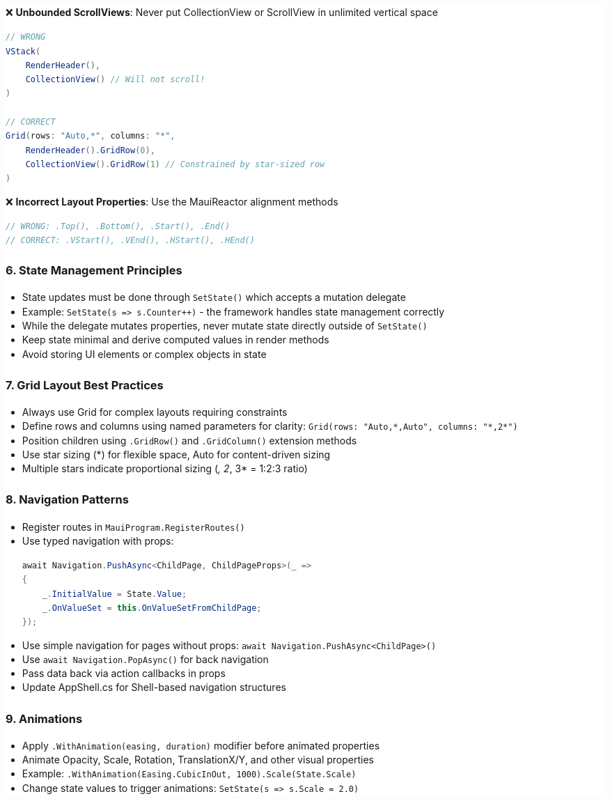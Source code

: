 ❌ **Unbounded ScrollViews**: Never put CollectionView or ScrollView in unlimited vertical space
```csharp
// WRONG
VStack(
    RenderHeader(),
    CollectionView() // Will not scroll!
)

// CORRECT
Grid(rows: "Auto,*", columns: "*",
    RenderHeader().GridRow(0),
    CollectionView().GridRow(1) // Constrained by star-sized row
)
```

❌ **Incorrect Layout Properties**: Use the MauiReactor alignment methods
```csharp
// WRONG: .Top(), .Bottom(), .Start(), .End()
// CORRECT: .VStart(), .VEnd(), .HStart(), .HEnd()
```

### 6. State Management Principles
- State updates must be done through `SetState()` which accepts a mutation delegate
- Example: `SetState(s => s.Counter++)` - the framework handles state management correctly
- While the delegate mutates properties, never mutate state directly outside of `SetState()`
- Keep state minimal and derive computed values in render methods
- Avoid storing UI elements or complex objects in state

### 7. Grid Layout Best Practices
- Always use Grid for complex layouts requiring constraints
- Define rows and columns using named parameters for clarity: `Grid(rows: "Auto,*,Auto", columns: "*,2*")`
- Position children using `.GridRow()` and `.GridColumn()` extension methods
- Use star sizing (*) for flexible space, Auto for content-driven sizing
- Multiple stars indicate proportional sizing (*, 2*, 3* = 1:2:3 ratio)

### 8. Navigation Patterns
- Register routes in `MauiProgram.RegisterRoutes()`
- Use typed navigation with props:
  ```csharp
  await Navigation.PushAsync<ChildPage, ChildPageProps>(_ =>
  {
      _.InitialValue = State.Value;
      _.OnValueSet = this.OnValueSetFromChildPage;
  });
  ```
- Use simple navigation for pages without props: `await Navigation.PushAsync<ChildPage>()`
- Use `await Navigation.PopAsync()` for back navigation
- Pass data back via action callbacks in props
- Update AppShell.cs for Shell-based navigation structures

### 9. Animations
- Apply `.WithAnimation(easing, duration)` modifier before animated properties
- Animate Opacity, Scale, Rotation, TranslationX/Y, and other visual properties
- Example: `.WithAnimation(Easing.CubicInOut, 1000).Scale(State.Scale)`
- Change state values to trigger animations: `SetState(s => s.Scale = 2.0)`
